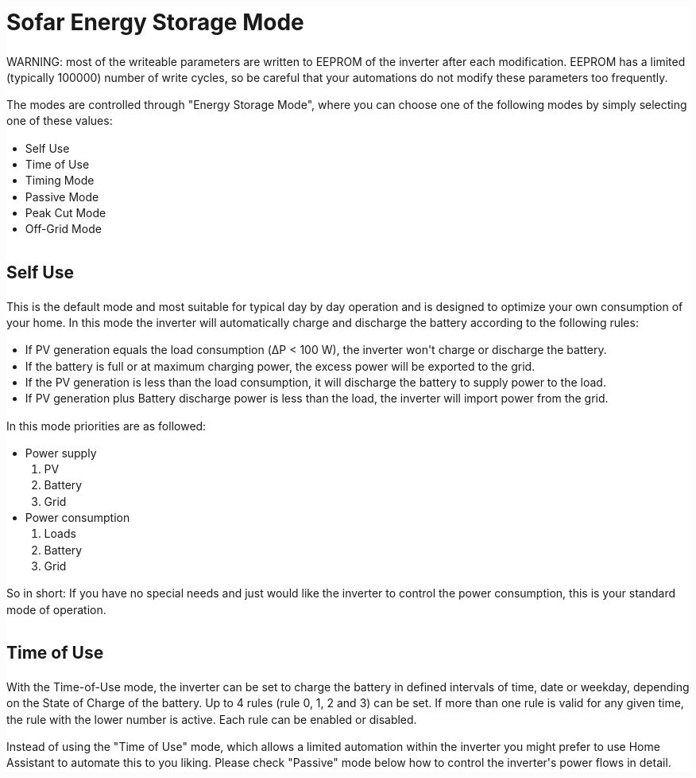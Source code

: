 # Sofar Energy Storage Mode

WARNING: most of the writeable parameters are written to EEPROM of the inverter after each modification. EEPROM has a limited (typically 100000) number of write cycles, so be careful that your automations do not modify these parameters too frequently.

The modes are controlled through "Energy Storage Mode", where you can choose one of the following modes by simply selecting one of these values:

- Self Use
- Time of Use
- Timing Mode
- Passive Mode
- Peak Cut Mode
- Off-Grid Mode


## Self Use

This is the default mode and most suitable for typical day by day operation and is designed to optimize your own consumption of your home. In this mode the inverter will automatically charge and discharge the battery according to the following rules:
- If PV generation equals the load consumption (ΔP < 100 W), the inverter won't charge or discharge the battery.
- If the battery is full or at maximum charging power, the excess power will be exported to the grid.
- If the PV generation is less than the load consumption, it will discharge the battery to supply power to the load.
- If PV generation plus Battery discharge power is less than the load, the inverter will import power from the grid.

In this mode priorities are as followed:
- Power supply
  1. PV
  2. Battery
  3. Grid
- Power consumption
  1. Loads
  2. Battery
  3. Grid

So in short: If you have no special needs and just would like the inverter to control the power consumption, this is your standard mode of operation.


## Time of Use

With the Time-of-Use mode, the inverter can be set to charge the battery in defined intervals of time, date or weekday, depending on the State of Charge of the battery. Up to 4 rules (rule 0, 1, 2 and 3) can be set. If more than one rule is valid for any given time, the rule with the lower number is active. Each rule can be enabled or disabled.

Instead of using the "Time of Use" mode, which allows a limited automation within the inverter you might prefer to use Home Assistant to automate this to you liking. Please check "Passive" mode below how to control the inverter's power flows in detail.
